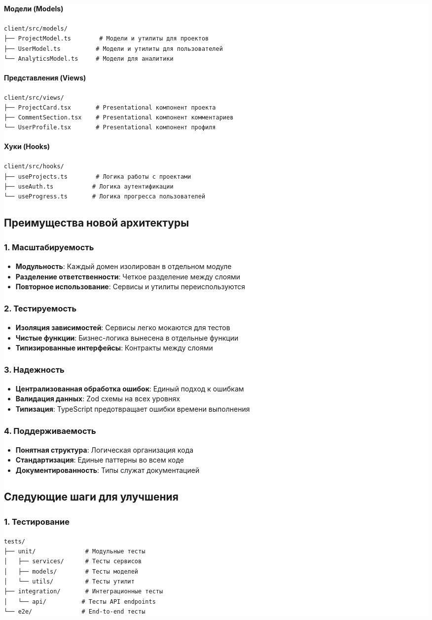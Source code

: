 #### Модели (Models)
```
client/src/models/
├── ProjectModel.ts        # Модели и утилиты для проектов
├── UserModel.ts          # Модели и утилиты для пользователей
└── AnalyticsModel.ts     # Модели для аналитики
```

#### Представления (Views)
```
client/src/views/
├── ProjectCard.tsx       # Presentational компонент проекта
├── CommentSection.tsx    # Presentational компонент комментариев
└── UserProfile.tsx       # Presentational компонент профиля
```

#### Хуки (Hooks)
```
client/src/hooks/
├── useProjects.ts        # Логика работы с проектами
├── useAuth.ts           # Логика аутентификации
└── useProgress.ts       # Логика прогресса пользователей
```

## Преимущества новой архитектуры

### 1. Масштабируемость
- **Модульность**: Каждый домен изолирован в отдельном модуле
- **Разделение ответственности**: Четкое разделение между слоями
- **Повторное использование**: Сервисы и утилиты переиспользуются

### 2. Тестируемость  
- **Изоляция зависимостей**: Сервисы легко мокаются для тестов
- **Чистые функции**: Бизнес-логика вынесена в отдельные функции
- **Типизированные интерфейсы**: Контракты между слоями

### 3. Надежность
- **Централизованная обработка ошибок**: Единый подход к ошибкам
- **Валидация данных**: Zod схемы на всех уровнях
- **Типизация**: TypeScript предотвращает ошибки времени выполнения

### 4. Поддерживаемость
- **Понятная структура**: Логическая организация кода
- **Стандартизация**: Единые паттерны во всем коде
- **Документированность**: Типы служат документацией

## Следующие шаги для улучшения

### 1. Тестирование
```
tests/
├── unit/              # Модульные тесты
│   ├── services/      # Тесты сервисов
│   ├── models/        # Тесты моделей
│   └── utils/         # Тесты утилит
├── integration/       # Интеграционные тесты
│   └── api/          # Тесты API endpoints
└── e2e/              # End-to-end тесты
```
